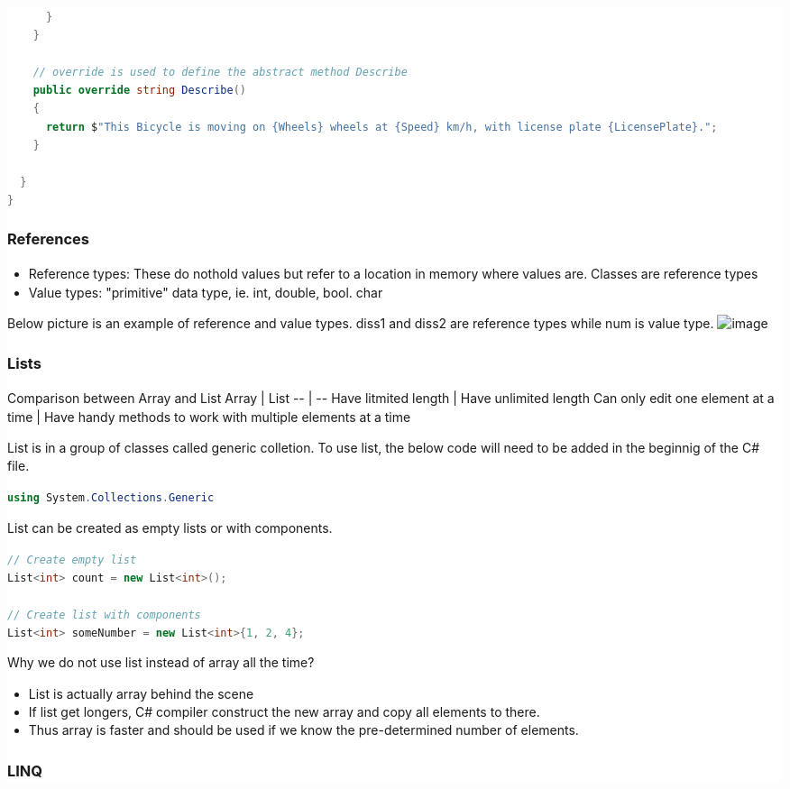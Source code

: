 ```C#
      }
    }

    // override is used to define the abstract method Describe
    public override string Describe()
    {
      return $"This Bicycle is moving on {Wheels} wheels at {Speed} km/h, with license plate {LicensePlate}.";
    }

  }
}
```

### References
- Reference types: These do nothold values but refer to a location in memory where values are. Classes are reference types
- Value types: "primitive" data type, ie. int, double, bool. char

Below picture is an example of reference and value types. diss1 and diss2 are reference types while num is value type.
![image](https://user-images.githubusercontent.com/79841341/146958564-23311a13-a8f9-4607-8edf-34bea4f2b5d8.png)

### Lists

Comparison between Array and List
Array | List
-- | --
Have litmited length |  Have unlimited length
Can only edit one element at a time |  Have handy methods to work with multiple elements at a time

List is in a group of classes called generic colletion. To use list, the below code will need to be added in the beginnig of the C# file.
```C#
using System.Collections.Generic
```

List can be created as empty lists or with components.
```C#
// Create empty list
List<int> count = new List<int>();

// Create list with components
List<int> someNumber = new List<int>{1, 2, 4};
```

Why we do not use list instead of array all the time?
- List is actually array behind the scene
- If list get longers, C# compiler construct the new array and copy all elements to there.
- Thus array is faster and should be used if we know the pre-determined number of elements.

### LINQ
